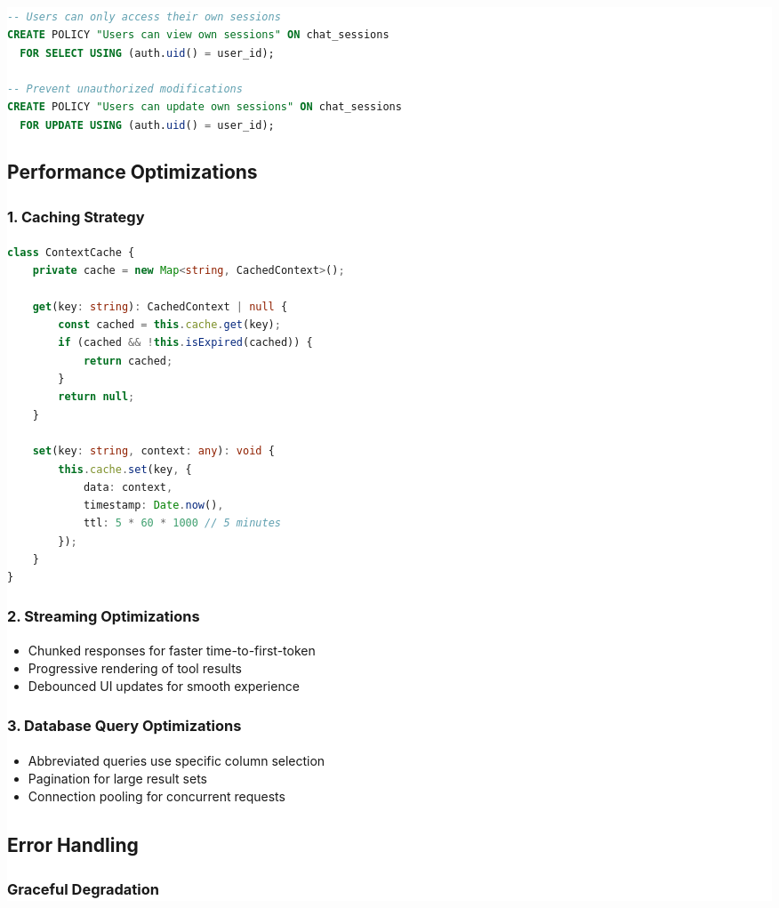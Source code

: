 ```sql
-- Users can only access their own sessions
CREATE POLICY "Users can view own sessions" ON chat_sessions
  FOR SELECT USING (auth.uid() = user_id);

-- Prevent unauthorized modifications
CREATE POLICY "Users can update own sessions" ON chat_sessions
  FOR UPDATE USING (auth.uid() = user_id);
```

## Performance Optimizations

### 1. Caching Strategy

```typescript
class ContextCache {
	private cache = new Map<string, CachedContext>();

	get(key: string): CachedContext | null {
		const cached = this.cache.get(key);
		if (cached && !this.isExpired(cached)) {
			return cached;
		}
		return null;
	}

	set(key: string, context: any): void {
		this.cache.set(key, {
			data: context,
			timestamp: Date.now(),
			ttl: 5 * 60 * 1000 // 5 minutes
		});
	}
}
```

### 2. Streaming Optimizations

- Chunked responses for faster time-to-first-token
- Progressive rendering of tool results
- Debounced UI updates for smooth experience

### 3. Database Query Optimizations

- Abbreviated queries use specific column selection
- Pagination for large result sets
- Connection pooling for concurrent requests

## Error Handling

### Graceful Degradation
